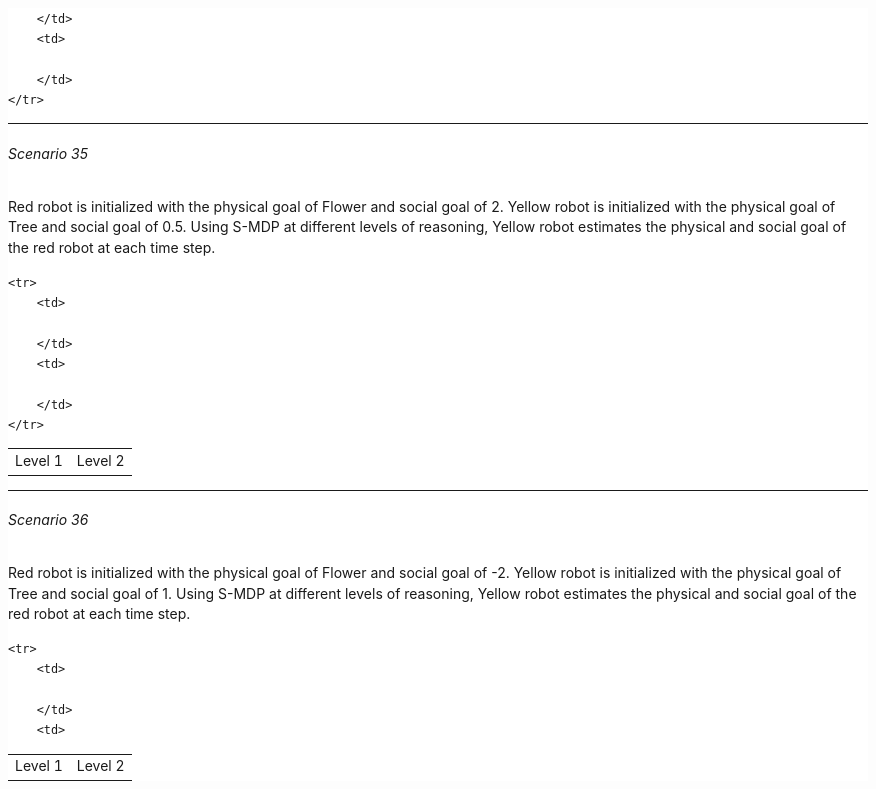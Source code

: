         </td>
        <td>
            
        </td>
    </tr>
</table>  

---

###### Scenario 35 ######
Red robot is initialized with the physical goal of Flower and social goal of 2. Yellow robot is initialized with the physical goal of Tree and social goal of 0.5. Using S-MDP at different levels of reasoning, Yellow robot estimates the physical and social goal of the red robot at each time step.

<table cellpadding="1">
    <tr>
        <td style="width:50%; text-align:center">
            Level 1
        </td>
        <td style="width:50%; text-align:center">
            Level 2
        </td>
    </tr>
    
    <tr>
        <td>
            
        </td>
        <td>
            
        </td>
    </tr>
</table>  

---

###### Scenario 36 ######
Red robot is initialized with the physical goal of Flower and social goal of -2. Yellow robot is initialized with the physical goal of Tree and social goal of 1. Using S-MDP at different levels of reasoning, Yellow robot estimates the physical and social goal of the red robot at each time step.

<table cellpadding="1">
    <tr>
        <td style="width:50%; text-align:center">
            Level 1
        </td>
        <td style="width:50%; text-align:center">
            Level 2
        </td>
    </tr>
    
    <tr>
        <td>
            
        </td>
        <td>
            